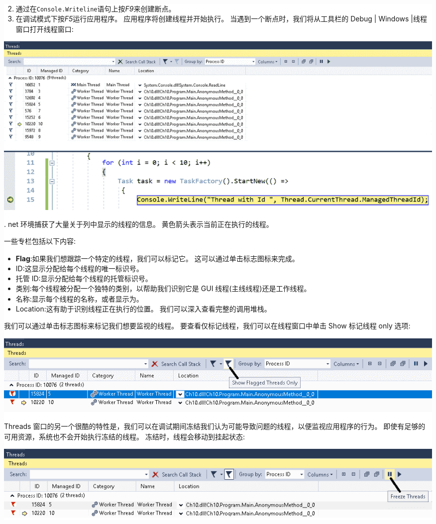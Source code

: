 2.  通过在`Console.Writeline`语句上按*F9*来创建断点。
3.  在调试模式下按*F5*运行应用程序。 应用程序将创建线程并开始执行。 当遇到一个断点时，我们将从工具栏的 Debug | Windows |线程窗口打开线程窗口:

![](img/155f0014-8b54-4083-9c66-17855f669651.png)

. net 环境捕获了大量关于列中显示的线程的信息。 黄色箭头表示当前正在执行的线程。

一些专栏包括以下内容:

*   **Flag**:如果我们想跟踪一个特定的线程，我们可以标记它。 这可以通过单击标志图标来完成。
*   ID:这显示分配给每个线程的唯一标识号。
*   托管 ID:显示分配给每个线程的托管标识号。
*   类别:每个线程被分配一个独特的类别，以帮助我们识别它是 GUI 线程(主线线程)还是工作线程。
*   名称:显示每个线程的名称，或者显示为<no name="">。</no>
*   Location:这有助于识别线程正在执行的位置。 我们可以深入查看完整的调用堆栈。

我们可以通过单击标志图标来标记我们想要监视的线程。 要查看仅标记线程，我们可以在线程窗口中单击 Show 标记线程 only 选项:

![](img/3e92eedb-469a-47c7-b5fa-4a7fb5659124.png)

Threads 窗口的另一个很酷的特性是，我们可以在调试期间冻结我们认为可能导致问题的线程，以便监视应用程序的行为。 即使有足够的可用资源，系统也不会开始执行冻结的线程。 冻结时，线程会移动到挂起状态:

![](img/81458ecd-958d-4a8d-8eaf-5cdbfaca27b2.png)
